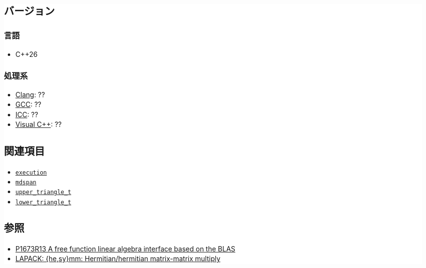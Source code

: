
## バージョン
### 言語
- C++26

### 処理系
- [Clang](/implementation.md#clang): ??
- [GCC](/implementation.md#gcc): ??
- [ICC](/implementation.md#icc): ??
- [Visual C++](/implementation.md#visual_cpp): ??


## 関連項目
- [`execution`](/reference/execution.md)
- [`mdspan`](/reference/mdspan.md)
- [`upper_triangle_t`](upper_triangle_t.md)
- [`lower_triangle_t`](lower_triangle_t.md)


## 参照
- [P1673R13 A free function linear algebra interface based on the BLAS](https://www.open-std.org/jtc1/sc22/wg21/docs/papers/2023/p1673r13.html)
- [LAPACK: {he,sy}mm: Hermitian/hermitian matrix-matrix multiply](https://netlib.org/lapack/explore-html/d0/d16/group__hemm.html)
